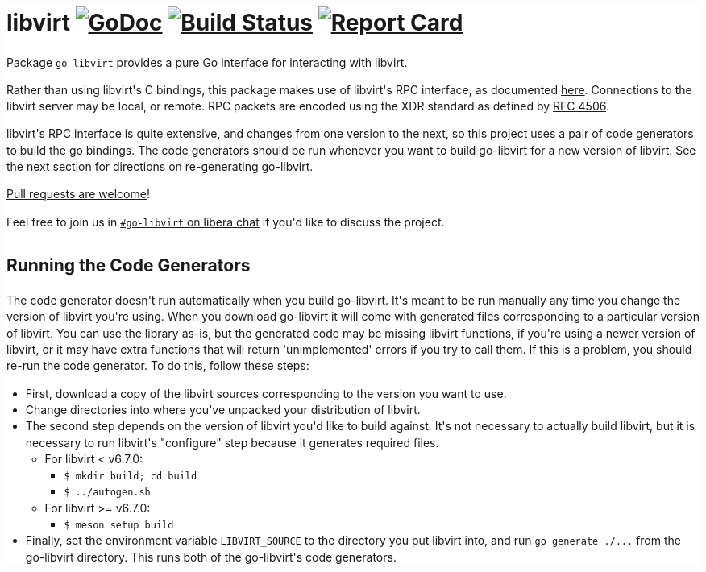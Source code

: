 libvirt
[![GoDoc](http://godoc.org/github.com/digitalocean/go-libvirt?status.svg)](http://godoc.org/github.com/digitalocean/go-libvirt)
[![Build Status](https://github.com/digitalocean/go-libvirt/actions/workflows/main.yml/badge.svg)](https://github.com/digitalocean/go-libvirt/actions/)
[![Report Card](https://goreportcard.com/badge/github.com/digitalocean/go-libvirt)](https://goreportcard.com/report/github.com/digitalocean/go-libvirt)
====

Package `go-libvirt` provides a pure Go interface for interacting with libvirt.

Rather than using libvirt's C bindings, this package makes use of
libvirt's RPC interface, as documented [here](https://libvirt.org/kbase/internals/rpc.html).
Connections to the libvirt server may be local, or remote. RPC packets are encoded
using the XDR standard as defined by [RFC 4506](https://tools.ietf.org/html/rfc4506.html).

libvirt's RPC interface is quite extensive, and changes from one version to the
next, so this project uses a pair of code generators to build the go bindings.
The code generators should be run whenever you want to build go-libvirt for a
new version of libvirt. See the next section for directions on re-generating
go-libvirt.

[Pull requests are welcome](https://github.com/digitalocean/go-libvirt/blob/master/CONTRIBUTING.md)!

Feel free to join us in [`#go-libvirt` on libera chat](https://web.libera.chat/)
if you'd like to discuss the project.

Running the Code Generators
---------------------------

The code generator doesn't run automatically when you build go-libvirt. It's
meant to be run manually any time you change the version of libvirt you're
using. When you download go-libvirt it will come with generated files
corresponding to a particular version of libvirt. You can use the library as-is,
but the generated code may be missing libvirt functions, if you're using a newer
version of libvirt, or it may have extra functions that will return
'unimplemented' errors if you try to call them. If this is a problem, you should
re-run the code generator. To do this, follow these steps:

- First, download a copy of the libvirt sources corresponding to the version you
  want to use.
- Change directories into where you've unpacked your distribution of libvirt.
- The second step depends on the version of libvirt you'd like to build against.
  It's not necessary to actually build libvirt, but it is necessary to run libvirt's
  "configure" step because it generates required files.
  - For libvirt < v6.7.0:
    - `$ mkdir build; cd build`
    - `$ ../autogen.sh`
  - For libvirt >= v6.7.0:
    - `$ meson setup build`
- Finally, set the environment variable `LIBVIRT_SOURCE` to the directory you
  put libvirt into, and run `go generate ./...` from the go-libvirt directory.
  This runs both of the go-libvirt's code generators.
